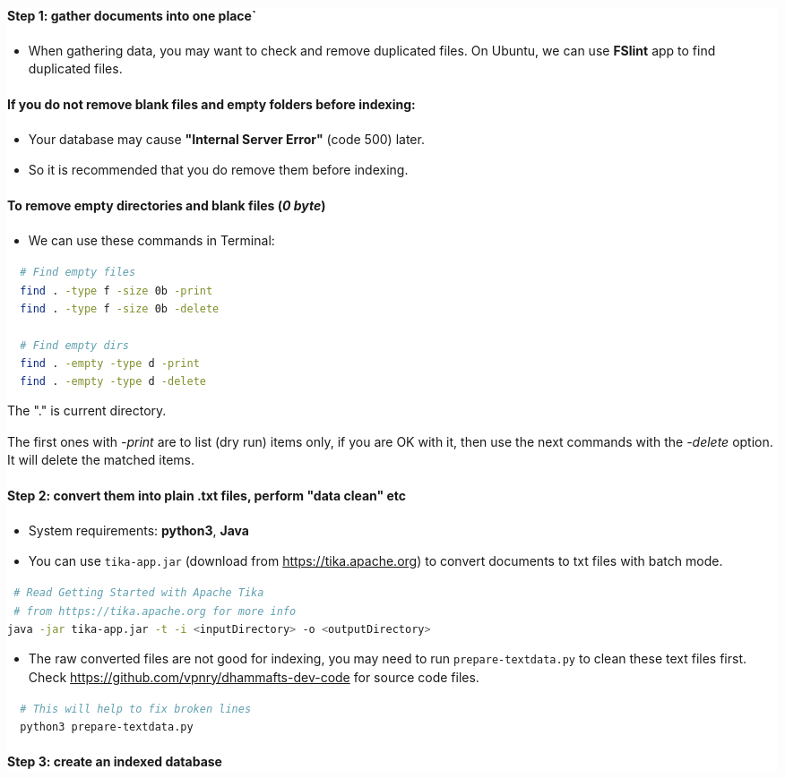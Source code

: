 #### Step 1: gather documents into one place`

+ When gathering data, you may want to check and remove duplicated files. On Ubuntu, we can use **FSlint** app to find duplicated files.


#### If you do not remove blank files and empty folders before indexing:

+ Your database may cause **"Internal Server Error"** (code 500) later.

+ So it is recommended that you do remove them before indexing.

#### To remove **empty** directories and blank files (*0 byte*)

+ We can use these commands in Terminal:

```bash
  # Find empty files
  find . -type f -size 0b -print 
  find . -type f -size 0b -delete
  
  # Find empty dirs
  find . -empty -type d -print
  find . -empty -type d -delete
```

The "." is current directory.

The first ones with *-print* are to list (dry run) items only, if you are OK with it, then use the next commands with the *-delete* option. It will delete the matched items.


#### Step 2: convert them into plain .txt files, perform "data clean" etc

+ System requirements: **python3**, **Java**

+ You can use `tika-app.jar` (download from https://tika.apache.org) to convert documents to txt files with batch mode.

```bash
 # Read Getting Started with Apache Tika 
 # from https://tika.apache.org for more info
java -jar tika-app.jar -t -i <inputDirectory> -o <outputDirectory>
```

+ The raw converted files are not good for indexing, you may need to run `prepare-textdata.py`  to clean these text files first. Check https://github.com/vpnry/dhammafts-dev-code for source code files.

```bash
  # This will help to fix broken lines
  python3 prepare-textdata.py
```

####  Step 3: create an indexed database
